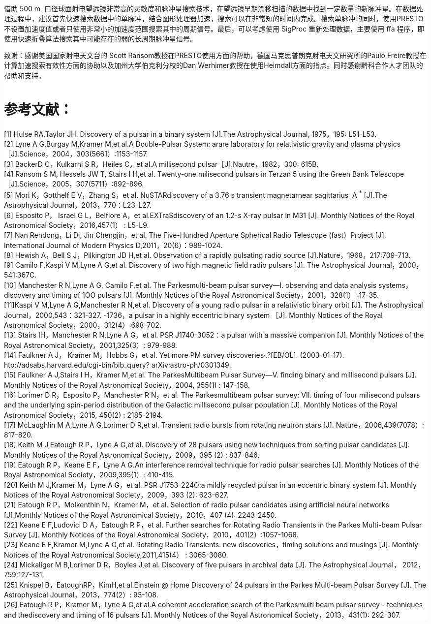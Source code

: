 借助 $5 0 0 \mathrm { ~ m ~ }$ 口径球面射电望远镜非常高的灵敏度和脉冲星搜索技术，在望远镜早期漂移扫描的数据中找到一定数量的新脉冲星。在数据处理过程中，建议首先快速搜索数据中的单脉冲，结合图形处理器加速，搜索可以在非常短的时间内完成。搜索单脉冲的同时，使用PRESTO不设置加速度值或者只使用非常小的加速度范围搜索其中的周期信号。最后，可以考虑使用 SigProc 重新处理数据，主要使用 ffa 程序，即使用快速折叠算法搜索其中可能存在的弱的长周期脉冲星信号。

致谢：感谢美国国家射电天文台的 Scott Ransom教授在PRESTO使用方面的帮助，德国马克思普朗克射电天文研究所的Paulo Freire教授在计算加速搜索有效性方面的协助以及加州大学伯克利分校的Dan Werhimer教授在使用Heimdall方面的指点。同时感谢黔科合作人才团队的帮助和支持。

# 参考文献：

[1] Hulse RA,Taylor JH. Discovery of a pulsar in a binary system [J].The Astrophysical Journal, 1975，195: L51-L53.   
[2] Lyne A G,Burgay M,Kramer M,et al.A Double-Pulsar System: arare laboratory for relativistic gravity and plasma physics ［J].Science，2004，303(5661）:1153-1157.   
[3] BackerD C，Kulkarni S R，Heiles C，et al.A millisecond pulsar［J].Nautre，1982，300: 615B.   
[4] Ransom S M, Hessels JW T, Stairs I H,et al. Twenty-one milisecond pulsars in Terzan 5 using the Green Bank Telescope ［J].Science，2005，307(5711）:892-896.   
[5] Mori K，Gotthelf E V，Zhang S，et al. NuSTARdiscovery of a 3.76 s transient magnetarnear sagittarius $\boldsymbol { \mathrm { ~ A ~ } } ^ { * }$ [J].The Astrophysical Journal，2013，770：L23-L27.   
[6] Esposito P， Israel G L，Belfiore A，et al.EXTraSdiscovery of an 1.2-s X-ray pulsar in M31 [J]. Monthly Notices of the Royal Astronomical Society，2016,457(1） : L5-L9.   
[7] Nan Rendong，Li Di, Jin Chengjin，et al. The Five-Hundred Aperture Spherical Radio Telescope (fast）Project [J]. International Journal of Modern Physics D,2011，20(6）：989-1024.   
[8] Hewish A，Bell S J，Pilkington JD H,et al. Observation of a rapidly pulsating radio source [J].Nature，1968，217:709-713.   
[9] Camilo F,Kaspi V M,Lyne A G,et al. Discovery of two high magnetic field radio pulsars [J]. The Astrophysical Journal，2000，541:367C.   
[10] Manchester R N,Lyne A G, Camilo F,et al. The Parkesmulti-beam pulsar survey—I. observing and data analysis systems，discovery and timing of 1OO pulsars [J]. Monthly Notices of the Royal Astronomical Society，2001，328(1） :17-35.   
[11]Kaspi V M,Lyne A G,Manchester R N,et al. Discovery of a young radio pulsar in a relativistic binary orbit [J]. The Astrophysical Journal，2000,543：321-327. -1736，a pulsar in a highly eccentric binary system ［J]. Monthly Notices of the Royal Astronomical Society，2000，312(4）:698-702.   
[13] Stairs IH，Manchester R N,Lyne A G，et al. PSR J1740-3052：a pulsar with a massive companion [J]. Monthly Notices of the Royal Astronomical Society，2001,325(3）: 979-988.   
[14] Faulkner A J， Kramer M，Hobbs G，et al. Yet more PM survey discoveries·.?[EB/OL]. (2003-01-17). htp://adsabs.harvard.edu/cgi-bin/bib_query? arXiv:astro-ph/0301349.   
[15] Faulkner A J,Stairs I H，Kramer M,et al. The ParkesMultibeam Pulsar Survey—V. finding binary and millisecond pulsars [J]. Monthly Notices of the Royal Astronomical Society，2004, 355(1) : 147-158.   
[16] Lorimer D R，Esposito P，Manchester R N，et al. The Parkesmultibeam pulsar survey: VII. timing of four milisecond pulsars and the underlying spin-period distribution of the Galactic millisecond pulsar population [J]. Monthly Notices of the Royal Astronomical Society，2015, 450(2) : 2185-2194.   
[17] McLaughlin M A,Lyne A G,Lorimer D R,et al. Transient radio bursts from rotating neutron stars [J]. Nature，2006,439(7078）: 817-820.   
[18] Keith M J,Eatough R P，Lyne A G,et al. Discovery of 28 pulsars using new techniques from sorting pulsar candidates [J]. Monthly Notices of the Royal Astronomical Society，2009，395 (2) : 837-846.   
[19] Eatough R P，Keane E F，Lyne A G.An interference removal technique for radio pulsar searches [J]. Monthly Notices of the Royal Astronomical Society，2009,395(1）: 410-415.   
[20] Keith M J,Kramer M，Lyne A G，et al. PSR J1753-224O:a mildly recycled pulsar in an eccentric binary system [J]. Monthly Notices of the Royal Astronomical Society，2009，393 (2): 623-627.   
[21] Eatough R P，Molkenthin N，Kramer M，et al. Selection of radio pulsar candidates using artificial neural networks [J].Monthly Notices of the Royal Astronomical Society，2O10，407 (4): 2243-2450.   
[22] Keane E F,Ludovici D A，Eatough R P，et al. Further searches for Rotating Radio Transients in the Parkes Multi-beam Pulsar Survey [J]. Monthly Notices of the Royal Astronomical Society，2010，401(2）:1057-1068.   
[23] Keane E F,Kramer M,Lyne A G,et al. Rotating Radio Transients: new discoveries，timing solutions and musings [J]. Monthly Notices of the Royal Astronomical Society,2011,415(4） : 3065-3080.   
[24] Mickaliger M B,Lorimer D R，Boyles J,et al. Discovery of five pulsars in archival data [J]. The Astrophysical Journal， 2012，759:127-131.   
[25] Knispel B，EatoughRP，KimH,et al.Einstein $@$ Home Discovery of 24 pulsars in the Parkes Multi-beam Pulsar Survey [J]. The Astrophysical Journal，2013，774(2）: 93-108.   
[26] Eatough R P，Kramer M，Lyne A G,et al.A coherent acceleration search of the Parkesmulti beam pulsar survey - techniques and thediscovery and timing of 16 pulsars [J]. Monthly Notices of the Royal Astronomical Society，2013，431(1): 292-307.   